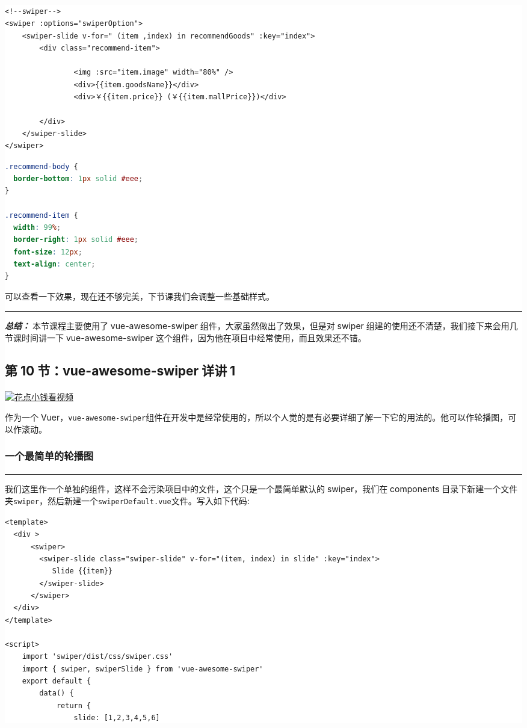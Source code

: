 ```
<!--swiper-->
<swiper :options="swiperOption">
    <swiper-slide v-for=" (item ,index) in recommendGoods" :key="index">
        <div class="recommend-item">

                <img :src="item.image" width="80%" />
                <div>{{item.goodsName}}</div>
                <div>￥{{item.price}} (￥{{item.mallPrice}})</div>

        </div>
    </swiper-slide>
</swiper>
```

```css
.recommend-body {
  border-bottom: 1px solid #eee;
}

.recommend-item {
  width: 99%;
  border-right: 1px solid #eee;
  font-size: 12px;
  text-align: center;
}
```

可以查看一下效果，现在还不够完美，下节课我们会调整一些基础样式。

---

**_总结：_**
本节课程主要使用了 vue-awesome-swiper 组件，大家虽然做出了效果，但是对 swiper 组建的使用还不清楚，我们接下来会用几节课时间讲一下 vue-awesome-swiper 这个组件，因为他在项目中经常使用，而且效果还不错。

## 第 10 节：vue-awesome-swiper 详讲 1

[![花点小钱看视频](http://7xjyw1.com1.z0.glb.clouddn.com/fukuanover.jpg "花点小钱看视频")](#payFor "花点小钱看视频")

作为一个 Vuer，`vue-awesome-swiper`组件在开发中是经常使用的，所以个人觉的是有必要详细了解一下它的用法的。他可以作轮播图，可以作滚动。

### 一个最简单的轮播图

---

我们这里作一个单独的组件，这样不会污染项目中的文件，这个只是一个最简单默认的 swiper，我们在 components 目录下新建一个文件夹`swiper`，然后新建一个`swiperDefault.vue`文件。写入如下代码:

```
<template>
  <div >
      <swiper>
        <swiper-slide class="swiper-slide" v-for="(item, index) in slide" :key="index">
           Slide {{item}}
        </swiper-slide>
      </swiper>
  </div>
</template>

<script>
    import 'swiper/dist/css/swiper.css'
    import { swiper, swiperSlide } from 'vue-awesome-swiper'
    export default {
        data() {
            return {
                slide: [1,2,3,4,5,6]
```